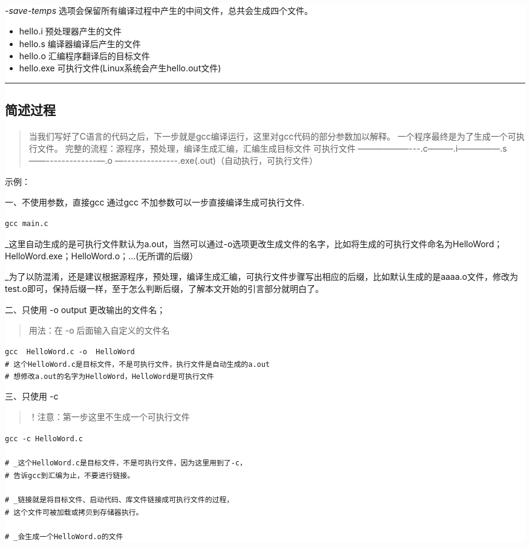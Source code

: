 *-save-temps* 选项会保留所有编译过程中产生的中间文件，总共会生成四个文件。

- hello.i 预处理器产生的文件
- hello.s 编译器编译后产生的文件
- hello.o 汇编程序翻译后的目标文件
- hello.exe 可执行文件(Linux系统会产生hello.out文件)





----

## 简述过程

> 当我们写好了C语言的代码之后，下一步就是gcc编译运行，这里对gcc代码的部分参数加以解释。
> 一个程序最终是为了生成一个可执行文件。
> 完整的流程：源程序，预处理，编译生成汇编，汇编生成目标文件   可执行文件
> ——————---.c———.i—————.s——-------------—.o —--------------.exe(.out)（自动执行，可执行文件）

示例：

一、不使用参数，直接gcc
通过gcc 不加参数可以一步直接编译生成可执行文件.

````shell
gcc main.c

````

_这里自动生成的是可执行文件默认为a.out，当然可以通过-o选项更改生成文件的名字，比如将生成的可执行文件命名为HelloWord；HelloWord.exe；HelloWord.o；…(无所谓的后缀）

_为了以防混淆，还是建议根据源程序，预处理，编译生成汇编，可执行文件步骤写出相应的后缀，比如默认生成的是aaaa.o文件，修改为test.o即可，保持后缀一样，至于怎么判断后缀，了解本文开始的引言部分就明白了。

二、只使用 -o output  更改输出的文件名；

> 用法：在 -o 后面输入自定义的文件名

````shell
gcc  HelloWord.c -o  HelloWord
# 这个HelloWord.c是目标文件，不是可执行文件，执行文件是自动生成的a.out 
# 想修改a.out的名字为HelloWord，HelloWord是可执行文件
````

三、只使用 -c

> ！注意：第一步这里不生成一个可执行文件

````shell
gcc -c HelloWord.c 

# _这个HelloWord.c是目标文件，不是可执行文件，因为这里用到了-c，
# 告诉gcc到汇编为止，不要进行链接。

# _链接就是将目标文件、启动代码、库文件链接成可执行文件的过程，
# 这个文件可被加载或拷贝到存储器执行。

# _会生成一个HelloWord.o的文件
````

